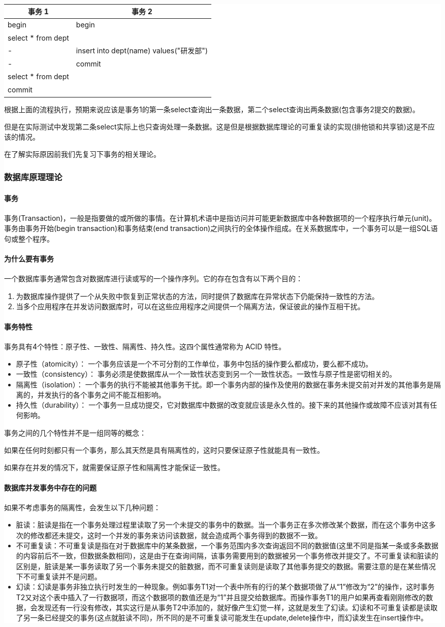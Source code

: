 | 事务 1             | 事务 2                                  |
| ------------------ | --------------------------------------- |
| begin              | begin                                   |
| select * from dept |                                         |
| -                  | insert into dept(name) values("研发部") |
| -                  | commit                                  |
| select * from dept |                                         |
| commit             |                                         |

根据上面的流程执行，预期来说应该是事务1的第一条select查询出一条数据，第二个select查询出两条数据(包含事务2提交的数据)。

但是在实际测试中发现第二条select实际上也只查询处理一条数据。这是但是根据数据库理论的可重复读的实现(排他锁和共享锁)这是不应该的情况。

在了解实际原因前我们先复习下事务的相关理论。

### 数据库原理理论

#### 事务

事务(Transaction)，一般是指要做的或所做的事情。在计算机术语中是指访问并可能更新数据库中各种数据项的一个程序执行单元(unit)。事务由事务开始(begin transaction)和事务结束(end transaction)之间执行的全体操作组成。在关系数据库中，一个事务可以是一组SQL语句或整个程序。

#### 为什么要有事务

一个数据库事务通常包含对数据库进行读或写的一个操作序列。它的存在包含有以下两个目的：

1. 为数据库操作提供了一个从失败中恢复到正常状态的方法，同时提供了数据库在异常状态下仍能保持一致性的方法。
2. 当多个应用程序在并发访问数据库时，可以在这些应用程序之间提供一个隔离方法，保证彼此的操作互相干扰。

#### 事务特性

事务具有4个特性：原子性、一致性、隔离性、持久性。这四个属性通常称为 ACID 特性。

- 原子性（atomicity）： 一个事务应该是一个不可分割的工作单位，事务中包括的操作要么都成功，要么都不成功。
- 一致性（consistency）： 事务必须是使数据库从一个一致性状态变到另一个一致性状态。一致性与原子性是密切相关的。
- 隔离性（isolation）： 一个事务的执行不能被其他事务干扰。即一个事务内部的操作及使用的数据在事务未提交前对并发的其他事务是隔离的，并发执行的各个事务之间不能互相影响。
- 持久性（durability）： 一个事务一旦成功提交，它对数据库中数据的改变就应该是永久性的。接下来的其他操作或故障不应该对其有任何影响。

事务之间的几个特性并不是一组同等的概念：

如果在任何时刻都只有一个事务，那么其天然是具有隔离性的，这时只要保证原子性就能具有一致性。

如果存在并发的情况下，就需要保证原子性和隔离性才能保证一致性。

#### 数据库并发事务中存在的问题

如果不考虑事务的隔离性，会发生以下几种问题：

- 脏读：脏读是指在一个事务处理过程里读取了另一个未提交的事务中的数据。当一个事务正在多次修改某个数据，而在这个事务中这多次的修改都还未提交，这时一个并发的事务来访问该数据，就会造成两个事务得到的数据不一致。
- 不可重复读：不可重复读是指在对于数据库中的某条数据，一个事务范围内多次查询返回不同的数据值(这里不同是指某一条或多条数据的内容前后不一致，但数据条数相同)，这是由于在查询间隔，该事务需要用到的数据被另一个事务修改并提交了。不可重复读和脏读的区别是，脏读是某一事务读取了另一个事务未提交的脏数据，而不可重复读则是读取了其他事务提交的数据。需要注意的是在某些情况下不可重复读并不是问题。
- 幻读：幻读是事务非独立执行时发生的一种现象。例如事务T1对一个表中所有的行的某个数据项做了从“1”修改为“2”的操作，这时事务T2又对这个表中插入了一行数据项，而这个数据项的数值还是为“1”并且提交给数据库。而操作事务T1的用户如果再查看刚刚修改的数据，会发现还有一行没有修改，其实这行是从事务T2中添加的，就好像产生幻觉一样，这就是发生了幻读。幻读和不可重复读都是读取了另一条已经提交的事务(这点就脏读不同)，所不同的是不可重复读可能发生在update,delete操作中，而幻读发生在insert操作中。

